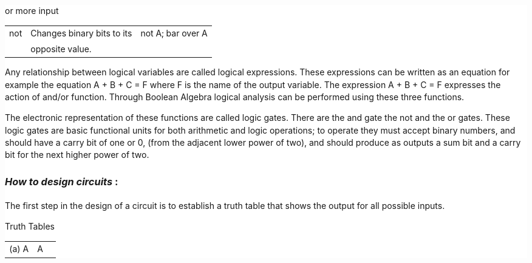 </tr>
<tr>
<td>
</td>
<td>
or more input
</td>
</tr>
</table>
<table border="0">
<tr>
<td>
not
</td>
<td>
Changes binary bits to its
</td>
<td>
not A; bar over A
</td>
</tr>
<tr>
<td>
</td>
<td>
opposite value.
</td>
<td>
</td>
</tr>
</table>
<p>
Any relationship between logical variables are called logical expressions. These expressions can be written as an equation for example the equation A + B + C = F where F is the name of the output variable. The expression A + B + C = F expresses the action of and/or function. Through Boolean Algebra logical analysis can be performed using these three functions.
</p>
<p>
The electronic representation of these functions are called logic gates. There are the and gate the not and the or gates. These logic gates are basic functional units for both arithmetic and logic operations; to operate they must accept binary numbers, and should have a carry bit of one or 0, (from the adjacent lower power of two), and should produce as outputs a sum bit and a carry bit for the next higher power of two.
</p>
<h3>
<i>
How to design circuits
</i>
:
</h3>
The first step in the design of a circuit is to establish a truth table that shows the output for all possible inputs.
<p>
Truth Tables
</p>
<table border="0">
<tr>
<td>
(a) A
</td>
<td>
A
</td>
<td>